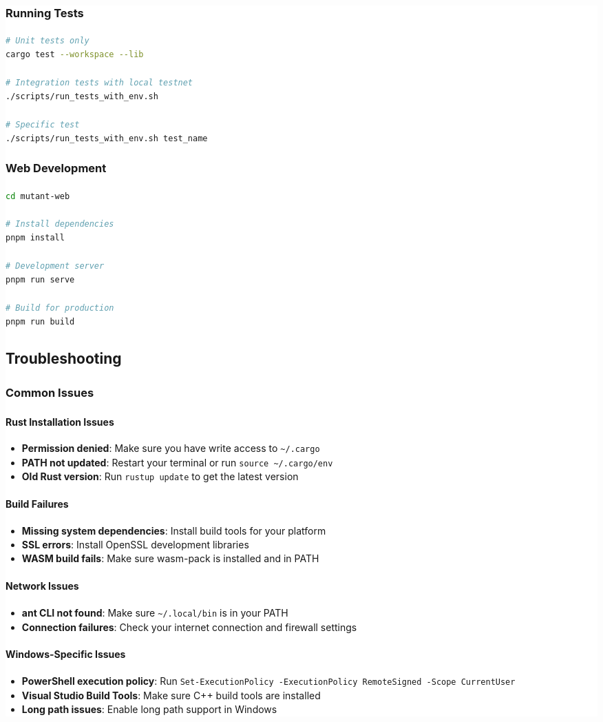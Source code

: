 ### Running Tests

```bash
# Unit tests only
cargo test --workspace --lib

# Integration tests with local testnet
./scripts/run_tests_with_env.sh

# Specific test
./scripts/run_tests_with_env.sh test_name
```

### Web Development

```bash
cd mutant-web

# Install dependencies
pnpm install

# Development server
pnpm run serve

# Build for production
pnpm run build
```

## Troubleshooting

### Common Issues

#### Rust Installation Issues
- **Permission denied**: Make sure you have write access to `~/.cargo`
- **PATH not updated**: Restart your terminal or run `source ~/.cargo/env`
- **Old Rust version**: Run `rustup update` to get the latest version

#### Build Failures
- **Missing system dependencies**: Install build tools for your platform
- **SSL errors**: Install OpenSSL development libraries
- **WASM build fails**: Make sure wasm-pack is installed and in PATH

#### Network Issues
- **ant CLI not found**: Make sure `~/.local/bin` is in your PATH
- **Connection failures**: Check your internet connection and firewall settings

#### Windows-Specific Issues
- **PowerShell execution policy**: Run `Set-ExecutionPolicy -ExecutionPolicy RemoteSigned -Scope CurrentUser`
- **Visual Studio Build Tools**: Make sure C++ build tools are installed
- **Long path issues**: Enable long path support in Windows
